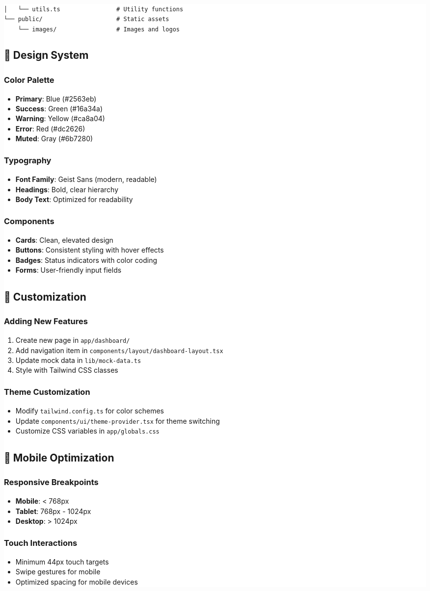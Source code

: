 ```
│   └── utils.ts                # Utility functions
└── public/                     # Static assets
    └── images/                 # Images and logos
```

## 🎨 Design System

### **Color Palette**
- **Primary**: Blue (#2563eb)
- **Success**: Green (#16a34a)
- **Warning**: Yellow (#ca8a04)
- **Error**: Red (#dc2626)
- **Muted**: Gray (#6b7280)

### **Typography**
- **Font Family**: Geist Sans (modern, readable)
- **Headings**: Bold, clear hierarchy
- **Body Text**: Optimized for readability

### **Components**
- **Cards**: Clean, elevated design
- **Buttons**: Consistent styling with hover effects
- **Badges**: Status indicators with color coding
- **Forms**: User-friendly input fields

## 🔧 Customization

### **Adding New Features**
1. Create new page in `app/dashboard/`
2. Add navigation item in `components/layout/dashboard-layout.tsx`
3. Update mock data in `lib/mock-data.ts`
4. Style with Tailwind CSS classes

### **Theme Customization**
- Modify `tailwind.config.ts` for color schemes
- Update `components/ui/theme-provider.tsx` for theme switching
- Customize CSS variables in `app/globals.css`

## 📱 Mobile Optimization

### **Responsive Breakpoints**
- **Mobile**: < 768px
- **Tablet**: 768px - 1024px
- **Desktop**: > 1024px

### **Touch Interactions**
- Minimum 44px touch targets
- Swipe gestures for mobile
- Optimized spacing for mobile devices
